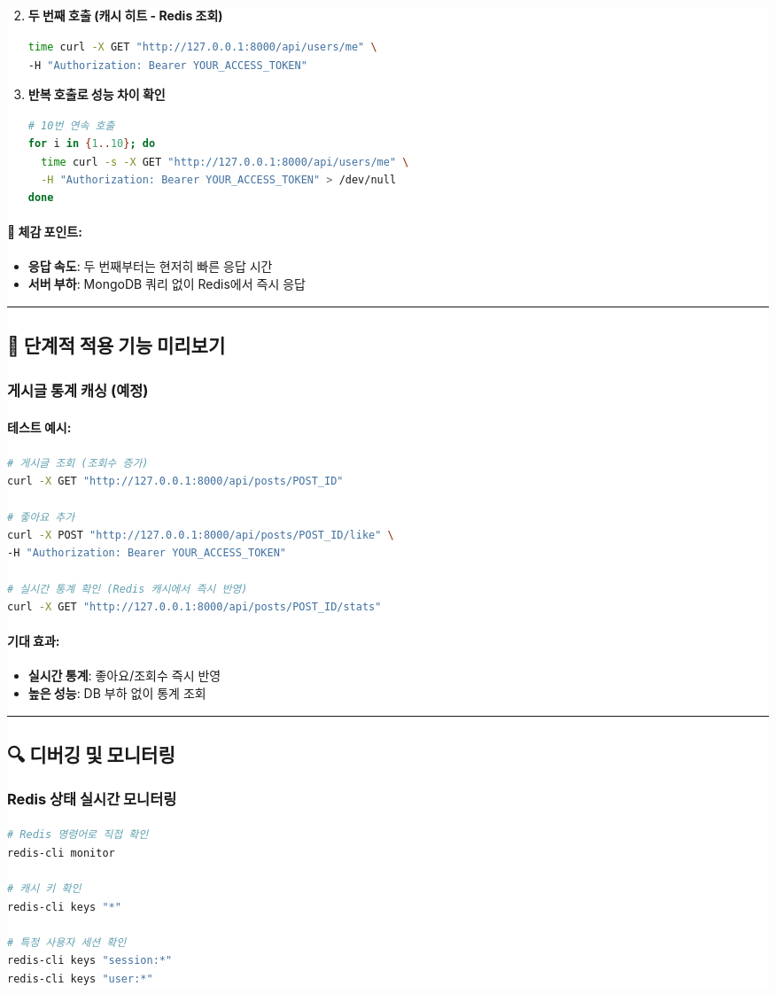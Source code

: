2. **두 번째 호출 (캐시 히트 - Redis 조회)**
   ```bash
   time curl -X GET "http://127.0.0.1:8000/api/users/me" \
   -H "Authorization: Bearer YOUR_ACCESS_TOKEN"
   ```

3. **반복 호출로 성능 차이 확인**
   ```bash
   # 10번 연속 호출
   for i in {1..10}; do
     time curl -s -X GET "http://127.0.0.1:8000/api/users/me" \
     -H "Authorization: Bearer YOUR_ACCESS_TOKEN" > /dev/null
   done
   ```

#### 🎯 **체감 포인트**:
- **응답 속도**: 두 번째부터는 현저히 빠른 응답 시간
- **서버 부하**: MongoDB 쿼리 없이 Redis에서 즉시 응답

---

## 🚀 **단계적 적용** 기능 미리보기

### 게시글 통계 캐싱 (예정)

#### 테스트 예시:
```bash
# 게시글 조회 (조회수 증가)
curl -X GET "http://127.0.0.1:8000/api/posts/POST_ID"

# 좋아요 추가
curl -X POST "http://127.0.0.1:8000/api/posts/POST_ID/like" \
-H "Authorization: Bearer YOUR_ACCESS_TOKEN"

# 실시간 통계 확인 (Redis 캐시에서 즉시 반영)
curl -X GET "http://127.0.0.1:8000/api/posts/POST_ID/stats"
```

#### 기대 효과:
- **실시간 통계**: 좋아요/조회수 즉시 반영
- **높은 성능**: DB 부하 없이 통계 조회

---

## 🔍 디버깅 및 모니터링

### Redis 상태 실시간 모니터링
```bash
# Redis 명령어로 직접 확인
redis-cli monitor

# 캐시 키 확인
redis-cli keys "*"

# 특정 사용자 세션 확인
redis-cli keys "session:*"
redis-cli keys "user:*"
```

